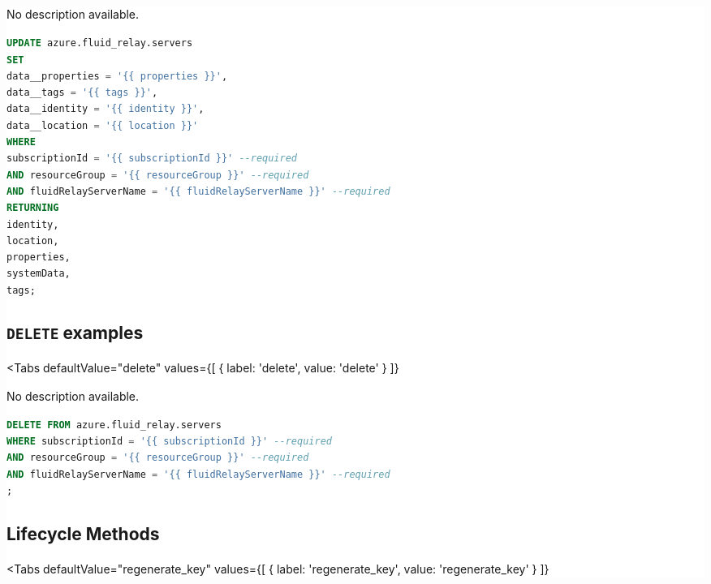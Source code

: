No description available.

```sql
UPDATE azure.fluid_relay.servers
SET 
data__properties = '{{ properties }}',
data__tags = '{{ tags }}',
data__identity = '{{ identity }}',
data__location = '{{ location }}'
WHERE 
subscriptionId = '{{ subscriptionId }}' --required
AND resourceGroup = '{{ resourceGroup }}' --required
AND fluidRelayServerName = '{{ fluidRelayServerName }}' --required
RETURNING
identity,
location,
properties,
systemData,
tags;
```
</TabItem>
</Tabs>


## `DELETE` examples

<Tabs
    defaultValue="delete"
    values={[
        { label: 'delete', value: 'delete' }
    ]}
>
<TabItem value="delete">

No description available.

```sql
DELETE FROM azure.fluid_relay.servers
WHERE subscriptionId = '{{ subscriptionId }}' --required
AND resourceGroup = '{{ resourceGroup }}' --required
AND fluidRelayServerName = '{{ fluidRelayServerName }}' --required
;
```
</TabItem>
</Tabs>


## Lifecycle Methods

<Tabs
    defaultValue="regenerate_key"
    values={[
        { label: 'regenerate_key', value: 'regenerate_key' }
    ]}
>
<TabItem value="regenerate_key">
